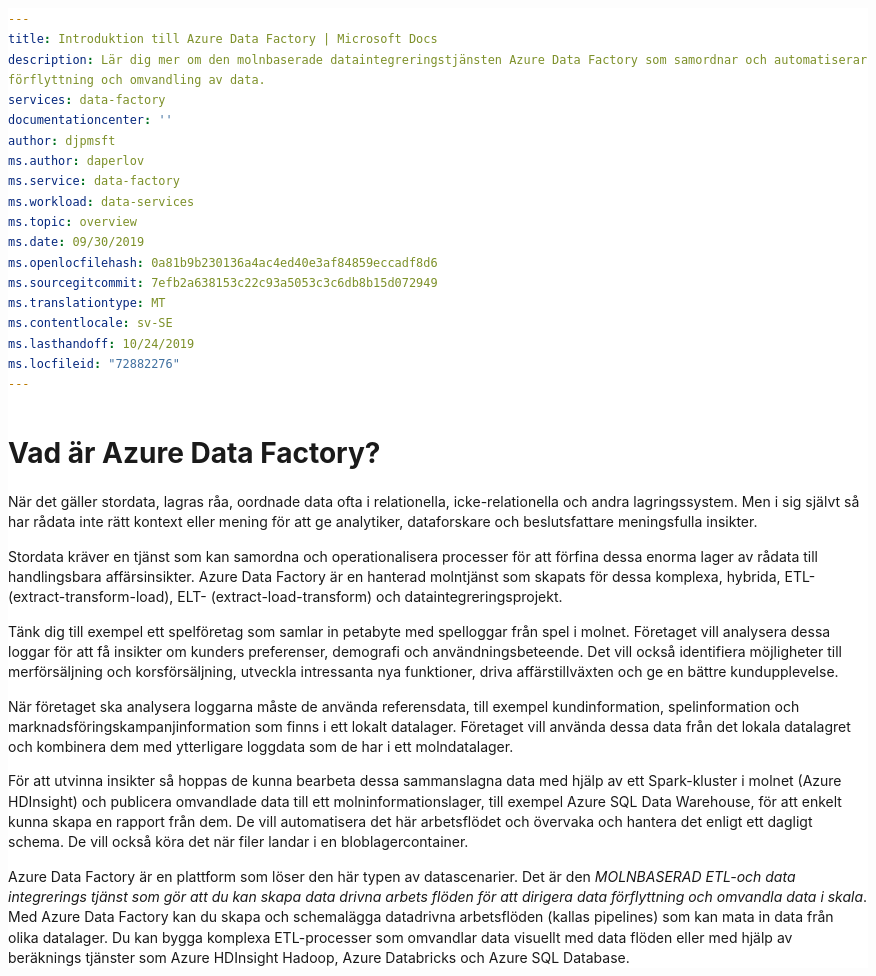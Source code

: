 ```yaml
---
title: Introduktion till Azure Data Factory | Microsoft Docs
description: Lär dig mer om den molnbaserade dataintegreringstjänsten Azure Data Factory som samordnar och automatiserar förflyttning och omvandling av data.
services: data-factory
documentationcenter: ''
author: djpmsft
ms.author: daperlov
ms.service: data-factory
ms.workload: data-services
ms.topic: overview
ms.date: 09/30/2019
ms.openlocfilehash: 0a81b9b230136a4ac4ed40e3af84859eccadf8d6
ms.sourcegitcommit: 7efb2a638153c22c93a5053c3c6db8b15d072949
ms.translationtype: MT
ms.contentlocale: sv-SE
ms.lasthandoff: 10/24/2019
ms.locfileid: "72882276"
---
```

# <a name="what-is-azure-data-factory"></a>Vad är Azure Data Factory?

När det gäller stordata, lagras råa, oordnade data ofta i relationella, icke-relationella och andra lagringssystem. Men i sig självt så har rådata inte rätt kontext eller mening för att ge analytiker, dataforskare och beslutsfattare meningsfulla insikter. 

Stordata kräver en tjänst som kan samordna och operationalisera processer för att förfina dessa enorma lager av rådata till handlingsbara affärsinsikter. Azure Data Factory är en hanterad molntjänst som skapats för dessa komplexa, hybrida, ETL- (extract-transform-load), ELT- (extract-load-transform) och dataintegreringsprojekt.

Tänk dig till exempel ett spelföretag som samlar in petabyte med spelloggar från spel i molnet. Företaget vill analysera dessa loggar för att få insikter om kunders preferenser, demografi och användningsbeteende. Det vill också identifiera möjligheter till merförsäljning och korsförsäljning, utveckla intressanta nya funktioner, driva affärstillväxten och ge en bättre kundupplevelse.

När företaget ska analysera loggarna måste de använda referensdata, till exempel kundinformation, spelinformation och marknadsföringskampanjinformation som finns i ett lokalt datalager. Företaget vill använda dessa data från det lokala datalagret och kombinera dem med ytterligare loggdata som de har i ett molndatalager. 

För att utvinna insikter så hoppas de kunna bearbeta dessa sammanslagna data med hjälp av ett Spark-kluster i molnet (Azure HDInsight) och publicera omvandlade data till ett molninformationslager, till exempel Azure SQL Data Warehouse, för att enkelt kunna skapa en rapport från dem. De vill automatisera det här arbetsflödet och övervaka och hantera det enligt ett dagligt schema. De vill också köra det när filer landar i en bloblagercontainer.

Azure Data Factory är en plattform som löser den här typen av datascenarier. Det är den *MOLNBASERAD ETL-och data integrerings tjänst som gör att du kan skapa data drivna arbets flöden för att dirigera data förflyttning och omvandla data i skala*. Med Azure Data Factory kan du skapa och schemalägga datadrivna arbetsflöden (kallas pipelines) som kan mata in data från olika datalager. Du kan bygga komplexa ETL-processer som omvandlar data visuellt med data flöden eller med hjälp av beräknings tjänster som Azure HDInsight Hadoop, Azure Databricks och Azure SQL Database. 
